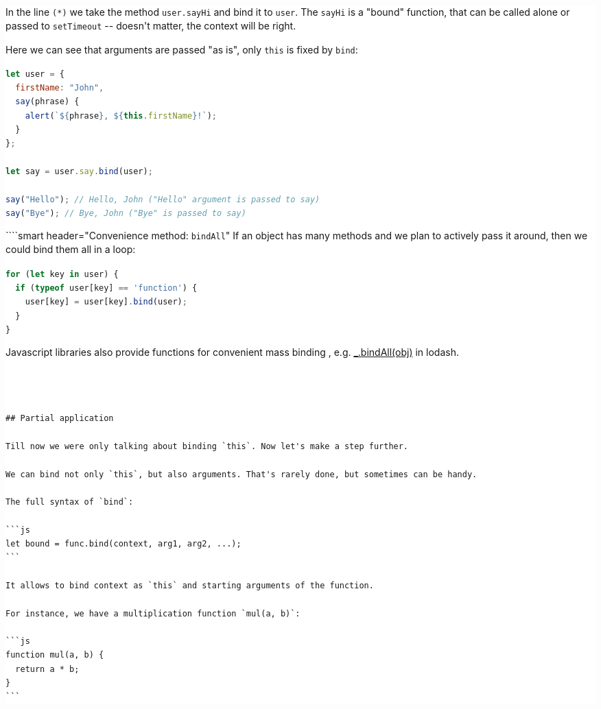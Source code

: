 In the line `(*)` we take the method `user.sayHi` and bind it to `user`. The `sayHi` is a "bound" function, that can be called alone or passed to `setTimeout` -- doesn't matter, the context will be right.

Here we can see that arguments are passed "as is", only `this` is fixed by `bind`:

```js run
let user = {
  firstName: "John",
  say(phrase) {
    alert(`${phrase}, ${this.firstName}!`);
  }
};

let say = user.say.bind(user);

say("Hello"); // Hello, John ("Hello" argument is passed to say)
say("Bye"); // Bye, John ("Bye" is passed to say)
```

````smart header="Convenience method: `bindAll`"
If an object has many methods and we plan to actively pass it around, then we could bind them all in a loop:

```js
for (let key in user) {
  if (typeof user[key] == 'function') {
    user[key] = user[key].bind(user);
  }
}
```

Javascript libraries also provide functions for convenient mass binding , e.g. [_.bindAll(obj)](http://lodash.com/docs#bindAll) in lodash.
````



## Partial application

Till now we were only talking about binding `this`. Now let's make a step further.

We can bind not only `this`, but also arguments. That's rarely done, but sometimes can be handy.

The full syntax of `bind`:

```js
let bound = func.bind(context, arg1, arg2, ...);
```

It allows to bind context as `this` and starting arguments of the function.

For instance, we have a multiplication function `mul(a, b)`:

```js
function mul(a, b) {
  return a * b;
}
```
